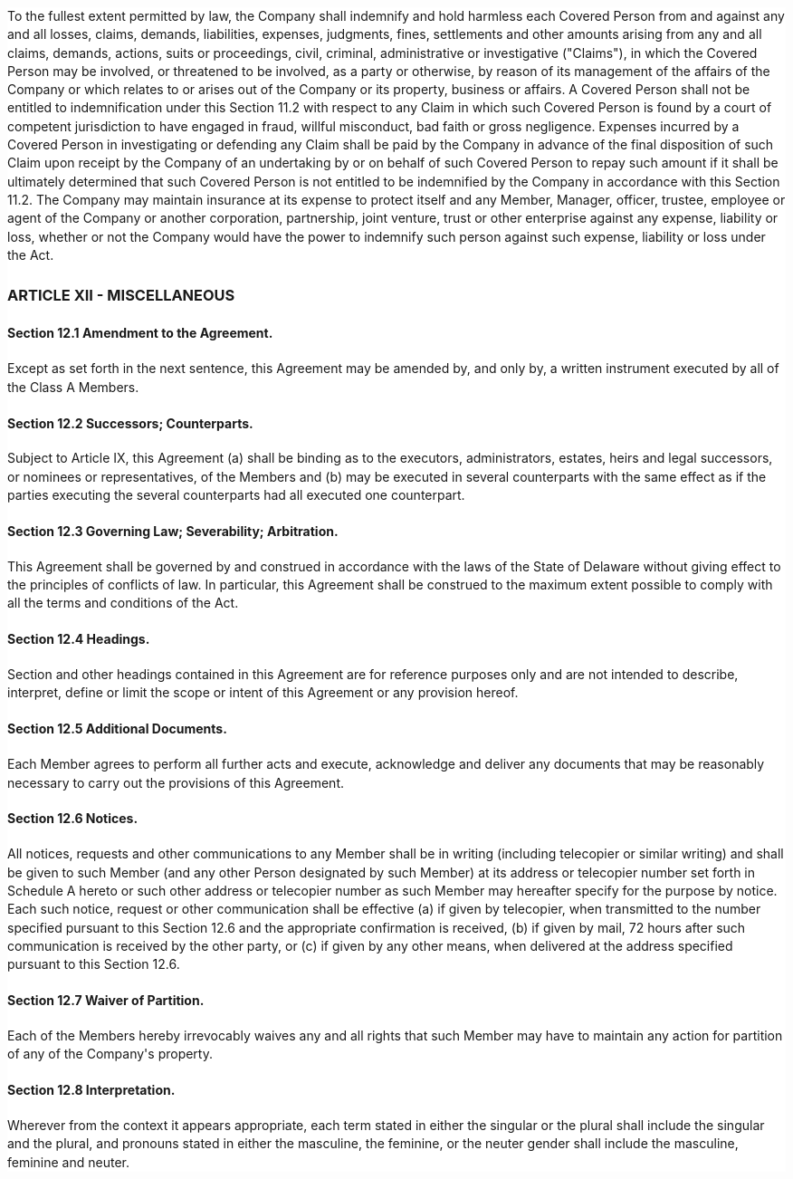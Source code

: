 To the fullest extent permitted by law, the Company shall indemnify and hold harmless each Covered Person from and against any and all losses, claims, demands, liabilities, expenses, judgments, fines, settlements and other amounts arising from any and all claims, demands, actions, suits or proceedings, civil, criminal, administrative or investigative ("Claims"), in which the Covered Person may be involved, or threatened to be involved, as a party or otherwise, by reason of its management of the affairs of the Company or which relates to or arises out of the Company or its property, business or affairs. A Covered Person shall not be entitled to indemnification under this Section 11.2 with respect to any Claim in which such Covered Person is found by a court of competent jurisdiction to have engaged in fraud, willful misconduct, bad faith or gross negligence. Expenses incurred by a Covered Person in investigating or defending any Claim shall be paid by the Company in advance of the final disposition of such Claim upon receipt by the Company of an undertaking by or on behalf of such Covered Person to repay such amount if it shall be ultimately determined that such Covered Person is not entitled to be indemnified by the Company in accordance with this Section 11.2. The Company may maintain insurance at its expense to protect itself and any Member, Manager, officer, trustee, employee or agent of the Company or another corporation, partnership, joint venture, trust or other enterprise against any expense, liability or loss, whether or not the Company would have the power to indemnify such person against such expense, liability or loss under the Act.


### ARTICLE XII - MISCELLANEOUS
#### Section 12.1 Amendment to the Agreement.  
Except as set forth in the next sentence, this Agreement may be amended by, and only by, a written instrument executed by all of the Class A Members.
#### Section 12.2 Successors; Counterparts.  
Subject to Article IX, this Agreement (a) shall be binding as to the executors, administrators, estates, heirs and legal successors, or nominees or representatives, of the Members and (b) may be executed in several counterparts with the same effect as if the parties executing the several counterparts had all executed one counterpart.
#### Section 12.3 Governing Law; Severability; Arbitration.  
This Agreement shall be governed by and construed in accordance with the laws of the State of Delaware without giving effect to the principles of conflicts of law. In particular, this Agreement shall be construed to the maximum extent possible to comply with all the terms and conditions of the Act.
#### Section 12.4 Headings.  
Section and other headings contained in this Agreement are for reference purposes only and are not intended to describe, interpret, define or limit the scope or intent of this Agreement or any provision hereof.
#### Section 12.5 Additional Documents.  
Each Member agrees to perform all further acts and execute, acknowledge and deliver any documents that may be reasonably necessary to carry out the provisions of this Agreement.
#### Section 12.6 Notices.  
All notices, requests and other communications to any Member shall be in writing (including telecopier or similar writing) and shall be given to such Member (and any other Person designated by such Member) at its address or telecopier number set forth in Schedule A hereto or such other address or telecopier number as such Member may hereafter specify for the purpose by notice. Each such notice, request or other communication shall be effective (a) if given by telecopier, when transmitted to the number specified pursuant to this Section 12.6 and the appropriate confirmation is received, (b) if given by mail, 72 hours after such communication is received by the other party, or (c) if given by any other means, when delivered at the address specified pursuant to this Section 12.6.
#### Section 12.7 Waiver of Partition.  
Each of the Members hereby irrevocably waives any and all rights that such Member may have to maintain any action for partition of any of the Company's property.
#### Section 12.8 Interpretation.  
Wherever from the context it appears appropriate, each term stated in either the singular or the plural shall include the singular and the plural, and pronouns stated in either the masculine, the feminine, or the neuter gender shall include the masculine, feminine and neuter.
